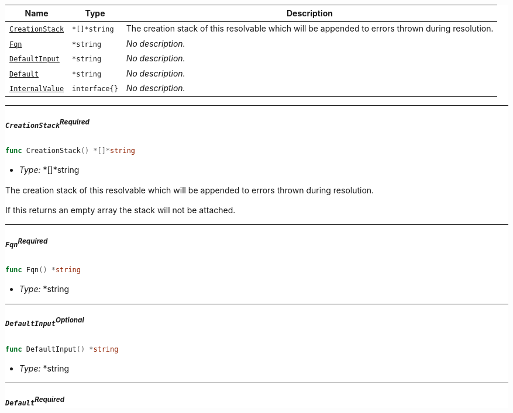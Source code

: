 | **Name** | **Type** | **Description** |
| --- | --- | --- |
| <code><a href="#@cdktf/provider-hcs.dataHcsAgentKubernetesSecret.DataHcsAgentKubernetesSecretTimeoutsOutputReference.property.creationStack">CreationStack</a></code> | <code>*[]*string</code> | The creation stack of this resolvable which will be appended to errors thrown during resolution. |
| <code><a href="#@cdktf/provider-hcs.dataHcsAgentKubernetesSecret.DataHcsAgentKubernetesSecretTimeoutsOutputReference.property.fqn">Fqn</a></code> | <code>*string</code> | *No description.* |
| <code><a href="#@cdktf/provider-hcs.dataHcsAgentKubernetesSecret.DataHcsAgentKubernetesSecretTimeoutsOutputReference.property.defaultInput">DefaultInput</a></code> | <code>*string</code> | *No description.* |
| <code><a href="#@cdktf/provider-hcs.dataHcsAgentKubernetesSecret.DataHcsAgentKubernetesSecretTimeoutsOutputReference.property.default">Default</a></code> | <code>*string</code> | *No description.* |
| <code><a href="#@cdktf/provider-hcs.dataHcsAgentKubernetesSecret.DataHcsAgentKubernetesSecretTimeoutsOutputReference.property.internalValue">InternalValue</a></code> | <code>interface{}</code> | *No description.* |

---

##### `CreationStack`<sup>Required</sup> <a name="CreationStack" id="@cdktf/provider-hcs.dataHcsAgentKubernetesSecret.DataHcsAgentKubernetesSecretTimeoutsOutputReference.property.creationStack"></a>

```go
func CreationStack() *[]*string
```

- *Type:* *[]*string

The creation stack of this resolvable which will be appended to errors thrown during resolution.

If this returns an empty array the stack will not be attached.

---

##### `Fqn`<sup>Required</sup> <a name="Fqn" id="@cdktf/provider-hcs.dataHcsAgentKubernetesSecret.DataHcsAgentKubernetesSecretTimeoutsOutputReference.property.fqn"></a>

```go
func Fqn() *string
```

- *Type:* *string

---

##### `DefaultInput`<sup>Optional</sup> <a name="DefaultInput" id="@cdktf/provider-hcs.dataHcsAgentKubernetesSecret.DataHcsAgentKubernetesSecretTimeoutsOutputReference.property.defaultInput"></a>

```go
func DefaultInput() *string
```

- *Type:* *string

---

##### `Default`<sup>Required</sup> <a name="Default" id="@cdktf/provider-hcs.dataHcsAgentKubernetesSecret.DataHcsAgentKubernetesSecretTimeoutsOutputReference.property.default"></a>
